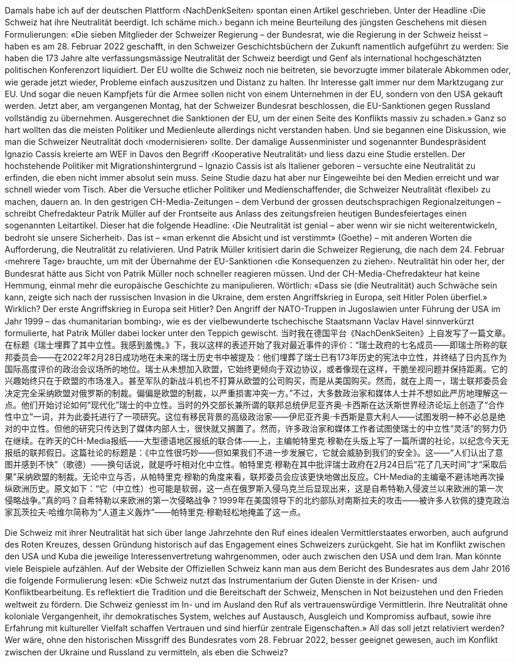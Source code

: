 Damals habe ich auf der deutschen Plattform ‹NachDenkSeiten› spontan einen Artikel geschrieben. Unter der Headline ‹Die Schweiz hat ihre Neutralität beerdigt. Ich schäme mich.› begann ich meine Beurteilung des jüngsten Geschehens mit diesen Formulierungen: «Die sieben Mitglieder der Schweizer Regierung – der Bundesrat, wie die Regierung in der Schweiz heisst – haben es am 28. Februar 2022 geschafft, in den Schweizer Geschichtsbüchern der Zukunft namentlich aufgeführt zu werden: Sie haben die 173 Jahre alte verfassungsmässige Neutralität der Schweiz beerdigt und Genf als international hochgeschätzten politischen Konferenzort liquidiert. Der EU wollte die Schweiz noch nie beitreten, sie bevorzugte immer bilaterale Abkommen oder, wie gerade jetzt wieder, Probleme einfach auszusitzen und Distanz zu halten. Ihr Interesse galt immer nur dem Marktzugang zur EU. Und sogar die neuen Kampfjets für die Armee sollen nicht von einem Unternehmen in der EU, sondern von den USA gekauft werden. Jetzt aber, am vergangenen Montag, hat der Schweizer Bundesrat beschlossen, die EU-Sanktionen gegen Russland vollständig zu übernehmen. Ausgerechnet die Sanktionen der EU, um der einen Seite des Konflikts massiv zu schaden.» Ganz so hart wollten das die meisten Politiker und Medienleute allerdings nicht verstanden haben. Und sie begannen eine Diskussion, wie man die Schweizer Neutralität doch ‹modernisieren› sollte. Der damalige Aussenminister und sogenannter Bundespräsident Ignazio Cassis kreierte am WEF in Davos den Begriff ‹Kooperative Neutralität› und liess dazu eine Studie erstellen. Der hochstehende Politiker mit Migrationshintergrund – Ignazio Cassis ist als Italiener geboren – versuchte eine Neutralität zu erfinden, die eben nicht immer absolut sein muss. Seine Studie dazu hat aber nur Eingeweihte bei den Medien erreicht und war schnell wieder vom Tisch. Aber die Versuche etlicher Politiker und Medienschaffender, die Schweizer Neutralität ‹flexibel› zu machen, dauern an. In den gestrigen CH-Media-Zeitungen – dem Verbund der grossen deutschsprachigen Regionalzeitungen – schreibt Chefredakteur Patrik Müller auf der Frontseite aus Anlass des zeitungsfreien heutigen Bundesfeiertages einen sogenannten Leitartikel. Dieser hat die folgende Headline: ‹Die Neutralität ist genial – aber wenn wir sie nicht weiterentwickeln, bedroht sie unsere Sicherheit›. Das ist – «man erkennt die Absicht und ist verstimmt» (Goethe) – mit anderen Worten die Aufforderung, die Neutralität zu relativieren. Und Patrik Müller kritisiert darin die Schweizer Regierung, die nach dem 24. Februar ‹mehrere Tage› brauchte, um mit der Übernahme der EU-Sanktionen ‹die Konsequenzen zu ziehen›. Neutralität hin oder her, der Bundesrat hätte aus Sicht von Patrik Müller noch schneller reagieren müssen. Und der CH-Media-Chefredakteur hat keine Hemmung, einmal mehr die europäische Geschichte zu manipulieren. Wörtlich: «Dass sie (die Neutralität) auch Schwäche sein kann, zeigte sich nach der russischen Invasion in die Ukraine, dem ersten Angriffskrieg in Europa, seit Hitler Polen überfiel.» Wirklich? Der erste Angriffskrieg in Europa seit Hitler? Den Angriff der NATO-Truppen in Jugoslawien unter Führung der USA im Jahr 1999 – das ‹humanitarian bombing›, wie es der vielbewunderte tschechische Staatsmann Vaclav Havel sinnverkürzt formulierte, hat Patrik Müller dabei locker unter den Teppich gewischt.
当时我在德国平台《NachDenkSeiten》上自发写了一篇文章。在标题《瑞士埋葬了其中立性。我感到羞愧。》下，我以这样的表述开始了我对最近事件的评价：“瑞士政府的七名成员——即瑞士所称的联邦委员会——在2022年2月28日成功地在未来的瑞士历史书中被提及：他们埋葬了瑞士已有173年历史的宪法中立性，并终结了日内瓦作为国际高度评价的政治会议场所的地位。瑞士从未想加入欧盟，它始终更倾向于双边协议，或者像现在这样，干脆坐视问题并保持距离。它的兴趣始终只在于欧盟的市场准入。甚至军队的新战斗机也不打算从欧盟的公司购买，而是从美国购买。然而，就在上周一，瑞士联邦委员会决定完全采纳欧盟对俄罗斯的制裁。偏偏是欧盟的制裁，以严重损害冲突一方。”不过，大多数政治家和媒体人士并不想如此严厉地理解这一点。他们开始讨论如何“现代化”瑞士的中立性。当时的外交部长兼所谓的联邦总统伊尼亚齐奥·卡西斯在达沃斯世界经济论坛上创造了“合作性中立”一词，并为此委托进行了一项研究。这位有移民背景的高级政治家——伊尼亚齐奥·卡西斯是意大利人——试图发明一种不必总是绝对的中立性。但他的研究只传达到了媒体内部人士，很快就又搁置了。然而，许多政治家和媒体工作者试图使瑞士的中立性“灵活”的努力仍在继续。在昨天的CH-Media报纸——大型德语地区报纸的联合体——上，主编帕特里克·穆勒在头版上写了一篇所谓的社论，以纪念今天无报纸的联邦假日。这篇社论的标题是：《中立性很巧妙——但如果我们不进一步发展它，它就会威胁到我们的安全》。这——“人们认出了意图并感到不快”（歌德）——换句话说，就是呼吁相对化中立性。帕特里克·穆勒在其中批评瑞士政府在2月24日后“花了几天时间”才“采取后果”采纳欧盟的制裁。无论中立与否，从帕特里克·穆勒的角度来看，联邦委员会应该更快地做出反应。CH-Media的主编毫不避讳地再次操纵欧洲历史。原文如下：“它（中立性）也可能是软弱，这一点在俄罗斯入侵乌克兰后显现出来，这是自希特勒入侵波兰以来欧洲的第一次侵略战争。”真的吗？自希特勒以来欧洲的第一次侵略战争？1999年在美国领导下的北约部队对南斯拉夫的攻击——被许多人钦佩的捷克政治家瓦茨拉夫·哈维尔简称为“人道主义轰炸”——帕特里克·穆勒轻松地掩盖了这一点。

Die Schweiz mit ihrer Neutralität hat sich über lange Jahrzehnte den Ruf eines idealen Vermittlerstaates erworben, auch aufgrund des Roten Kreuzes, dessen Gründung historisch auf das Engagement eines Schweizers zurückgeht. Sie hat im Konflikt zwischen den USA und Kuba die jeweilige Interessenvertretung wahrgenommen, oder auch zwischen den USA und dem Iran. Man könnte viele Beispiele aufzählen. Auf der Website der Offiziellen Schweiz kann man aus dem Bericht des Bundesrates aus dem Jahr 2016 die folgende Formulierung lesen: «Die Schweiz nutzt das Instrumentarium der Guten Dienste in der Krisen- und Konfliktbearbeitung. Es reflektiert die Tradition und die Bereitschaft der Schweiz, Menschen in Not beizustehen und den Frieden weltweit zu fördern. Die Schweiz geniesst im In- und im Ausland den Ruf als vertrauenswürdige Vermittlerin. Ihre Neutralität ohne koloniale Vergangenheit, ihr demokratisches System, welches auf Austausch, Ausgleich und Kompromiss aufbaut, sowie ihre Erfahrung mit kultureller Vielfalt schaffen Vertrauen und sind hierfür zentrale Eigenschaften.» All das soll jetzt relativiert werden? Wer wäre, ohne den historischen Missgriff des Bundesrates vom 28. Februar 2022, besser geeignet gewesen, auch im Konflikt zwischen der Ukraine und Russland zu vermitteln, als eben die Schweiz?